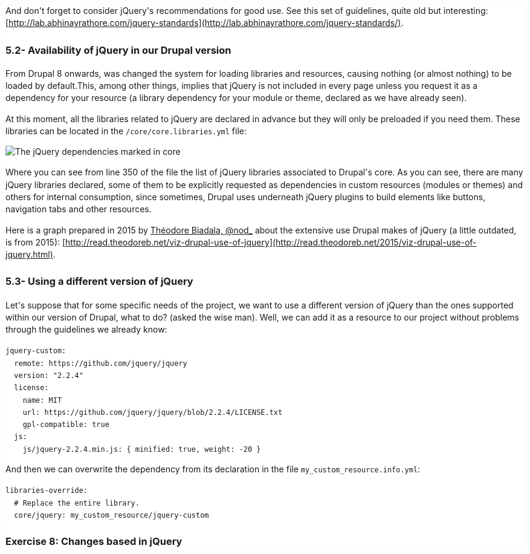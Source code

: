 And don't forget to consider jQuery's recommendations for good use. See this set of guidelines, quite old but interesting: [http://lab.abhinayrathore.com/jquery-standards](http://lab.abhinayrathore.com/jquery-standards/).  


### 5.2- Availability of jQuery in our Drupal version  

From Drupal 8 onwards, was changed the system for loading libraries and resources, causing nothing (or almost nothing) to be loaded by default.This, among other things, implies that jQuery is not included in every page unless you request it as a dependency for your resource (a library dependency for your module or theme, declared as we have already seen).  

At this moment, all the libraries related to jQuery are declared in advance but they will only be preloaded if you need them. These libraries can be located in the `/core/core.libraries.yml` file:  


![The jQuery dependencies marked in core](../../images/post/davidjguru_drupal_javascript_guide_10.png) 

Where you can see from line 350 of the file the list of jQuery libraries associated to Drupal's core. As you can see, there are many jQuery libraries declared, some of them to be explicitly requested as dependencies in custom resources (modules or themes) and others for internal consumption, since sometimes, Drupal uses underneath jQuery plugins to build elements like buttons, navigation tabs and other resources.  

Here is a graph prepared in 2015 by [Théodore Biadala, @nod_](https://twitter.com/nod_) about the extensive use Drupal makes of jQuery (a little outdated, is from 2015): [http://read.theodoreb.net/viz-drupal-use-of-jquery](http://read.theodoreb.net/2015/viz-drupal-use-of-jquery.html). 


### 5.3- Using a different version of jQuery  

Let's suppose that for some specific needs of the project, we want to use a different version of jQuery than the ones supported within our version of Drupal, what to do? (asked the wise man). Well, we can add it as a resource to our project without problems through the guidelines we already know:  

```
jquery-custom:
  remote: https://github.com/jquery/jquery
  version: "2.2.4"
  license:
    name: MIT
    url: https://github.com/jquery/jquery/blob/2.2.4/LICENSE.txt
    gpl-compatible: true
  js:
    js/jquery-2.2.4.min.js: { minified: true, weight: -20 }
```

And then we can overwrite the dependency from its declaration in the file `my_custom_resource.info.yml`:  

```
libraries-override:
  # Replace the entire library.
  core/jquery: my_custom_resource/jquery-custom
``` 

### Exercise 8: Changes based in jQuery  
